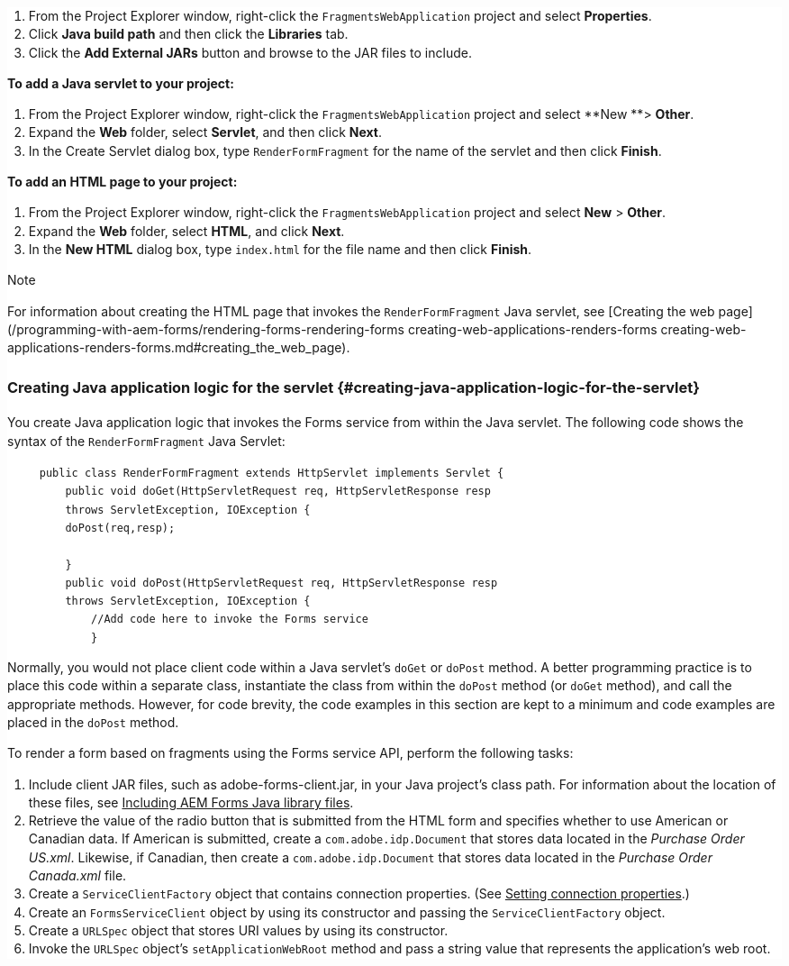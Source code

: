 1. From the Project Explorer window, right-click the `FragmentsWebApplication` project and select **Properties**. 
1. Click **Java build path** and then click the **Libraries** tab.
1. Click the **Add External JARs** button and browse to the JAR files to include.

**To add a Java servlet to your project:**

1. From the Project Explorer window, right-click the `FragmentsWebApplication` project and select **New **&gt; **Other**. 
1. Expand the **Web** folder, select **Servlet**, and then click **Next**. 
1. In the Create Servlet dialog box, type `RenderFormFragment` for the name of the servlet and then click **Finish**.

**To add an HTML page to your project:**

1. From the Project Explorer window, right-click the `FragmentsWebApplication` project and select **New** &gt; **Other**. 
1. Expand the **Web** folder, select **HTML**, and click **Next**. 
1. In the **New HTML** dialog box, type `index.html` for the file name and then click **Finish**.

>[!NOTE]
>
>For information about creating the HTML page that invokes the `RenderFormFragment` Java servlet, see [Creating the web page](/programming-with-aem-forms/rendering-forms-rendering-forms creating-web-applications-renders-forms creating-web-applications-renders-forms.md#creating_the_web_page).

### Creating Java application logic for the servlet {#creating-java-application-logic-for-the-servlet}

You create Java application logic that invokes the Forms service from within the Java servlet. The following code shows the syntax of the `RenderFormFragment` Java Servlet:

```as3
     public class RenderFormFragment extends HttpServlet implements Servlet { 
         public void doGet(HttpServletRequest req, HttpServletResponse resp 
         throws ServletException, IOException { 
         doPost(req,resp); 
          
         } 
         public void doPost(HttpServletRequest req, HttpServletResponse resp 
         throws ServletException, IOException { 
             //Add code here to invoke the Forms service 
             }
```

Normally, you would not place client code within a Java servlet’s `doGet` or `doPost` method. A better programming practice is to place this code within a separate class, instantiate the class from within the `doPost` method (or `doGet` method), and call the appropriate methods. However, for code brevity, the code examples in this section are kept to a minimum and code examples are placed in the `doPost` method.

To render a form based on fragments using the Forms service API, perform the following tasks:

1. Include client JAR files, such as adobe-forms-client.jar, in your Java project’s class path. For information about the location of these files, see [Including AEM Forms Java library files](#unresolvedlink-lc-in-invoke-using-java-iu.xml#ws624e3cba99b79e12e69a9941333732bac8-7b4b.2).
1. Retrieve the value of the radio button that is submitted from the HTML form and specifies whether to use American or Canadian data. If American is submitted, create a `com.adobe.idp.Document` that stores data located in the *Purchase Order US.xml*. Likewise, if Canadian, then create a `com.adobe.idp.Document` that stores data located in the *Purchase Order Canada.xml* file.
1. Create a `ServiceClientFactory` object that contains connection properties. (See [Setting connection properties](#unresolvedlink-lc-in-invoke-using-java-iu.xml#ws624e3cba99b79e12e69a9941333732bac8-7fd6.2).)
1. Create an `FormsServiceClient` object by using its constructor and passing the `ServiceClientFactory` object. 
1. Create a `URLSpec` object that stores URI values by using its constructor. 
1. Invoke the `URLSpec` object’s `setApplicationWebRoot` method and pass a string value that represents the application’s web root.